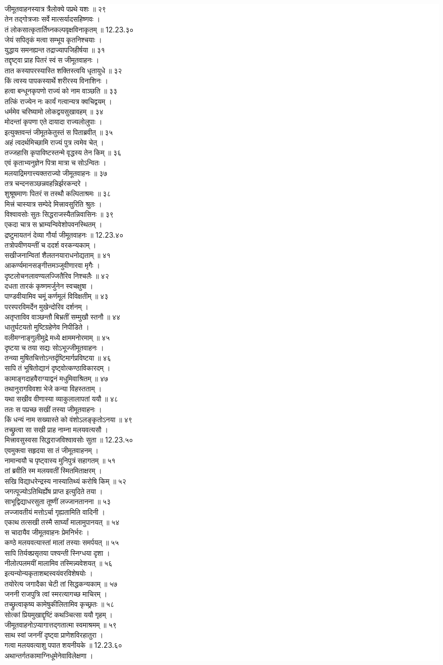 जीमूतवाहनस्यात्र त्रैलोक्ये पप्रथे यशः ॥ २९  
तेन तद्गोत्रजाः सर्वे मात्सर्यादसहिष्णवः ।  
तं लोकसात्कृतार्तिघ्नकल्पवृक्षविनाकृतम् ॥ 12.23.३०  
जेयं सपितृकं मत्वा सम्भूय कृतनिश्चयाः ।  
युद्धाय समनह्यन्त तद्राज्यापजिहीर्षया ॥ ३१  
तद्दृष्ट्वा प्राह पितरं स्वं स जीमूतवाहनः ।  
तात कस्यापरस्यास्ति शक्तिस्त्वयि धृतायुधे ॥ ३२  
किं त्वस्य पापकस्यार्थे शरीरस्य विनाशिनः ।  
हत्वा बन्धूनकृपणो राज्यं को नाम वाञ्छति ॥ ३३  
तत्किं राज्येन नः कार्यं गत्वान्यत्र क्वचिद्वयम् ।  
धर्ममेव चरिष्यामो लोकद्वयसुखावहम् ॥ ३४  
मोदन्तां कृपणा एते दायादा राज्यलोलुपाः ।  
इत्युक्तवन्तं जीमूतकेतुस्तं स पिताब्रवीत् ॥ ३५  
अहं त्वदर्थमिच्छामि राज्यं पुत्र त्वमेव चेत् ।  
तज्जहासि कृपाविष्टस्तन्मे वृद्धस्य तेन किम् ॥ ३६  
एवं कृताभ्यनुज्ञेन पित्रा मात्रा च सोऽन्वितः ।  
मलयाद्रिमगात्त्यक्तराज्यो जीमूतवाहनः ॥ ३७  
तत्र चन्दनसञ्छन्नवहन्निर्झरकन्दरे ।  
शुश्रूषमाणः पितरं स तस्थौ कल्पिताश्रमः ॥ ३८  
मित्त्रं चास्यात्र सम्पेदे मित्त्रावसुरिति श्रुतः ।  
विश्वावसोः सुतः सिद्धराजस्यैतन्निवासिनः ॥ ३९  
एकदा चात्र स भ्राम्यन्विवेशोपवनस्थितम् ।  
द्रष्टुमायतनं देव्या गौर्या जीमूतवाहनः ॥ 12.23.४०  
तत्रोपवीणयन्तीं च ददर्श वरकन्यकाम् ।  
सखीजनान्वितां शैलतनयाराधनोद्यताम् ॥ ४१  
आकर्ण्यमानसङ्गीत्तमञ्जुवीणारवा मृगैः ।  
दृष्टलोचनलावण्यलज्जितैरिव निश्चलैः ॥ ४२  
दधता तारकं कृष्णमर्जुनेन स्वचक्षुषा ।  
पाण्डवीयामिव चमूं कर्णमूलं विविक्षतीम् ॥ ४३  
परस्परविमर्देन मुखेन्दोरिव दर्शनम् ।  
अतृप्ताविव वाञ्छन्तौ बिभ्रतीं सम्मुखौ स्तनौ ॥ ४४  
धातुर्घटयतो मुष्टिग्रहेणेव निपीडिते ।  
वलीमग्नाङ्गुलीमुद्रे मध्ये क्षाममनोरमाम् ॥ ४५  
दृष्टया च तया सद्यः सोऽभूज्जीमूतवाहनः ।  
तन्व्या मुषितचित्तोऽन्तर्दृष्टिमार्गप्रविष्टया ॥ ४६  
सापि तं भूषितोद्यानं दृष्ट्वोत्कण्ठाविकारदम् ।  
कामाङ्गदाहवैराग्याद्वनं मधुमिवाश्रितम् ॥ ४७  
तथानुरागविवशा भेजे कन्या विहस्तताम् ।  
यथा सखीव वीणास्या व्याकुलालापतां ययौ ॥ ४८  
ततः स पप्रच्छ सखीं तस्या जीमूतवाहनः ।  
किं धन्यं नाम सख्यास्ते को वंशोऽलङ्कृतोऽनया ॥ ४९  
तच्छ्रुत्वा सा सखी प्राह नाम्ना मलयवत्यसौ ।  
मित्त्रावसुस्वसा सिद्धराजविश्वावसोः सुता ॥ 12.23.५०  
एवमुक्त्वा सहृदया सा तं जीमूतवाहनम् ।  
नामान्वयौ च पृष्ट्वास्य मुनिपुत्रं सहागतम् ॥ ५१  
तां ब्रवीति स्म मलयवतीं स्मितमिताक्षरम् ।  
सखि विद्याधरेन्द्रस्य नास्यातिथ्यं करोषि किम् ॥ ५२  
जगत्पूज्योऽतिथिर्ह्येष प्राप्त इत्युदिते तया ।  
साभूद्विद्याधरसुता तूष्णीं लज्जानतानना ॥ ५३  
लज्जावतीयं मत्तोऽर्चा गृह्यतामिति वादिनी ।  
एकाथ तत्सखी तस्मै सार्घ्यां मालामुपानयत् ॥ ५४  
स चादायैव जीमूतवाहनः प्रेमनिर्भरः ।  
कण्ठे मलयवत्यास्तां मालां तस्याः समर्पयत् ॥ ५५  
सापि तिर्यक्प्रसृतया पश्यन्ती स्निग्धया दृशा ।  
नीलोत्पलमयीं मालामिव तस्मिन्न्यवेशयत् ॥ ५६  
इत्यन्योन्यकृताशब्दस्वयंवरविशेषयोः ।  
तयोरेत्य जगादैका चेटी तां सिद्धकन्यकाम् ॥ ५७  
जननी राजपुत्रि त्वां स्मरत्यागच्छ माचिरम् ।  
तच्छ्रुत्वाकृष्य कामेषुकीलितामिव कृच्छ्रतः ॥ ५८  
सोत्कां प्रियमुखाद्दृष्टिं कथञ्चित्सा ययौ गृहम् ।  
जीमूतवाहनोऽप्यागात्तद्गतात्मा स्वमाश्रमम् ॥ ५९  
साथ स्वां जननीं दृष्ट्वा प्राणेशविरहातुरा ।  
गत्वा मलयवत्याशु पपात शयनीयके ॥ 12.23.६०  
अथान्तर्गतकामाग्निधूमेनेवाविलेक्षणा ।  